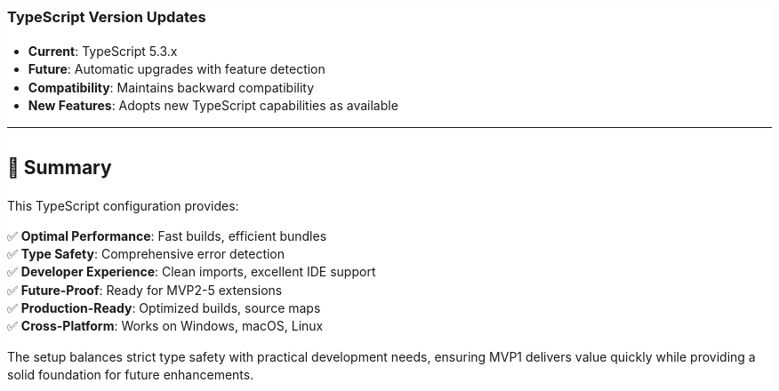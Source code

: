### TypeScript Version Updates
- **Current**: TypeScript 5.3.x
- **Future**: Automatic upgrades with feature detection
- **Compatibility**: Maintains backward compatibility
- **New Features**: Adopts new TypeScript capabilities as available

---

## 🎉 Summary

This TypeScript configuration provides:

✅ **Optimal Performance**: Fast builds, efficient bundles  
✅ **Type Safety**: Comprehensive error detection  
✅ **Developer Experience**: Clean imports, excellent IDE support  
✅ **Future-Proof**: Ready for MVP2-5 extensions  
✅ **Production-Ready**: Optimized builds, source maps  
✅ **Cross-Platform**: Works on Windows, macOS, Linux  

The setup balances strict type safety with practical development needs, ensuring MVP1 delivers value quickly while providing a solid foundation for future enhancements.